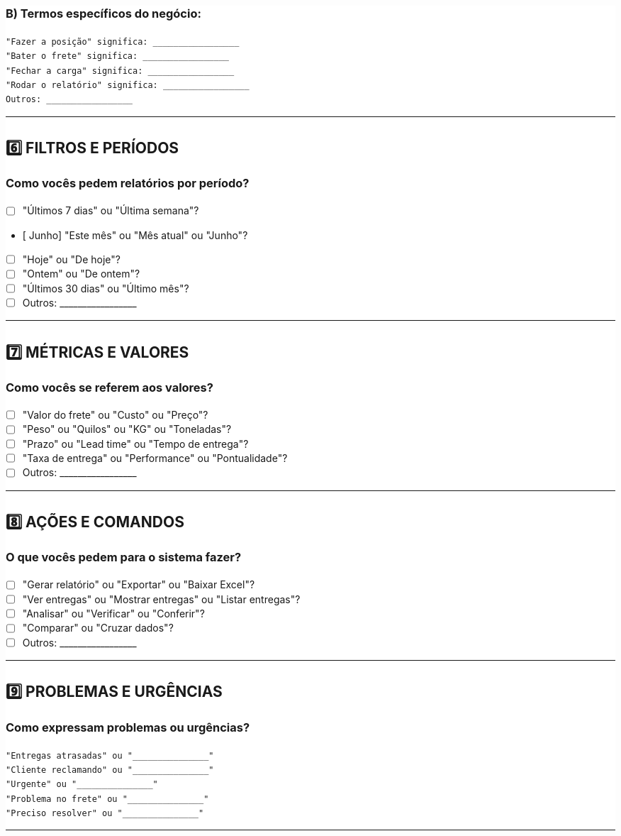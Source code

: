 ### B) Termos específicos do negócio:
```
"Fazer a posição" significa: _________________
"Bater o frete" significa: _________________
"Fechar a carga" significa: _________________
"Rodar o relatório" significa: _________________
Outros: _________________
```

---

## 6️⃣ FILTROS E PERÍODOS

### Como vocês pedem relatórios por período?
- [ ] "Últimos 7 dias" ou "Última semana"?
- [ Junho] "Este mês" ou "Mês atual" ou "Junho"?
- [ ] "Hoje" ou "De hoje"?
- [ ] "Ontem" ou "De ontem"?
- [ ] "Últimos 30 dias" ou "Último mês"?
- [ ] Outros: _________________

---

## 7️⃣ MÉTRICAS E VALORES

### Como vocês se referem aos valores?
- [ ] "Valor do frete" ou "Custo" ou "Preço"?
- [ ] "Peso" ou "Quilos" ou "KG" ou "Toneladas"?
- [ ] "Prazo" ou "Lead time" ou "Tempo de entrega"?
- [ ] "Taxa de entrega" ou "Performance" ou "Pontualidade"?
- [ ] Outros: _________________

---

## 8️⃣ AÇÕES E COMANDOS

### O que vocês pedem para o sistema fazer?
- [ ] "Gerar relatório" ou "Exportar" ou "Baixar Excel"?
- [ ] "Ver entregas" ou "Mostrar entregas" ou "Listar entregas"?
- [ ] "Analisar" ou "Verificar" ou "Conferir"?
- [ ] "Comparar" ou "Cruzar dados"?
- [ ] Outros: _________________

---

## 9️⃣ PROBLEMAS E URGÊNCIAS

### Como expressam problemas ou urgências?
```
"Entregas atrasadas" ou "_______________"
"Cliente reclamando" ou "_______________"
"Urgente" ou "_______________"
"Problema no frete" ou "_______________"
"Preciso resolver" ou "_______________"
```

---